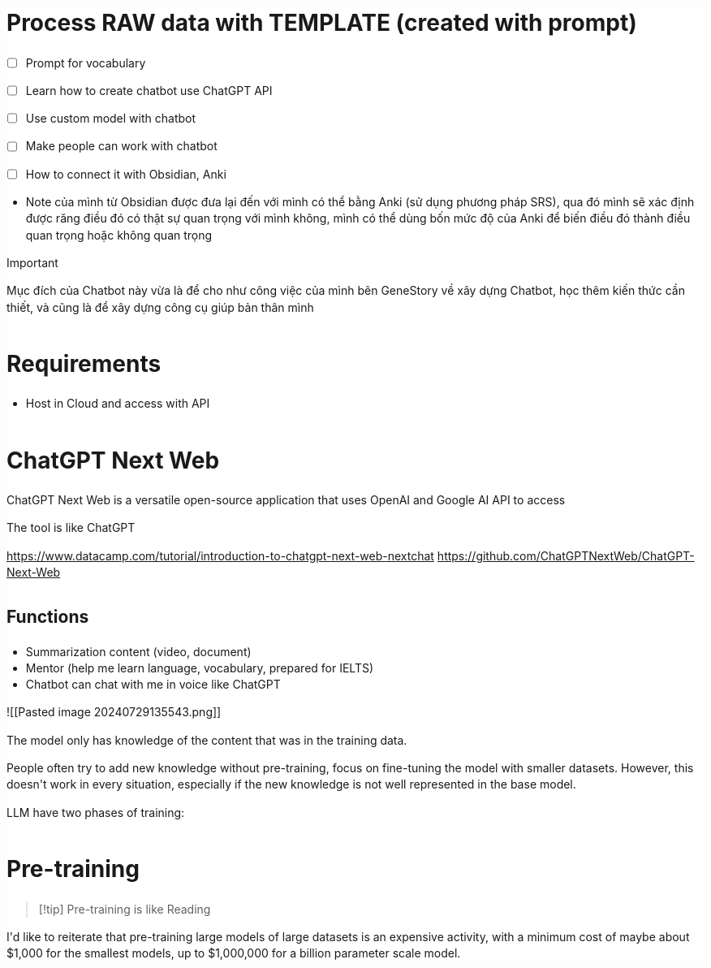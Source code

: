 # Process RAW data with TEMPLATE (created with prompt)

- [ ] Prompt for vocabulary

- [ ] Learn how to create chatbot use ChatGPT API
- [ ] Use custom model with chatbot
- [ ] Make people can work with chatbot
- [ ] How to connect it with Obsidian, Anki

- Note của mình từ Obsidian được đưa lại đến với mình có thể bằng Anki (sử dụng phương pháp SRS), qua đó mình sẽ xác định được răng điều đó có thật sự quan trọng với mình không, mình có thể dùng bốn mức độ của Anki để biến điều đó thành điều quan trọng hoặc không quan trọng
> [!important]
> Mục đích của Chatbot này vừa là để cho như công việc của mình bên GeneStory về xây dựng Chatbot, học thêm kiến thức cần thiết, và cũng là để xây dựng công cụ giúp bản thân mình

# Requirements

- Host in Cloud and access with API

# ChatGPT Next Web

ChatGPT Next Web is a versatile open-source application that uses OpenAI and Google AI API to access 

The tool is like ChatGPT

https://www.datacamp.com/tutorial/introduction-to-chatgpt-next-web-nextchat
https://github.com/ChatGPTNextWeb/ChatGPT-Next-Web
## Functions

- Summarization content (video, document)
- Mentor (help me learn language, vocabulary, prepared for IELTS)
- Chatbot can chat with me in voice like ChatGPT

![[Pasted image 20240729135543.png]]

The model only has knowledge of the content that was in the training data.

People often try to add new knowledge without pre-training, focus on fine-tuning the model with smaller datasets. However, this doesn't work in every situation, especially if the new knowledge is not well represented in the base model.

LLM have two phases of training:

# Pre-training

> [!tip] Pre-training is like Reading

I'd like to reiterate that pre-training large models of large datasets is an expensive activity, with a minimum cost of maybe about $1,000 for the smallest models, up to $1,000,000 for a billion parameter scale model.
